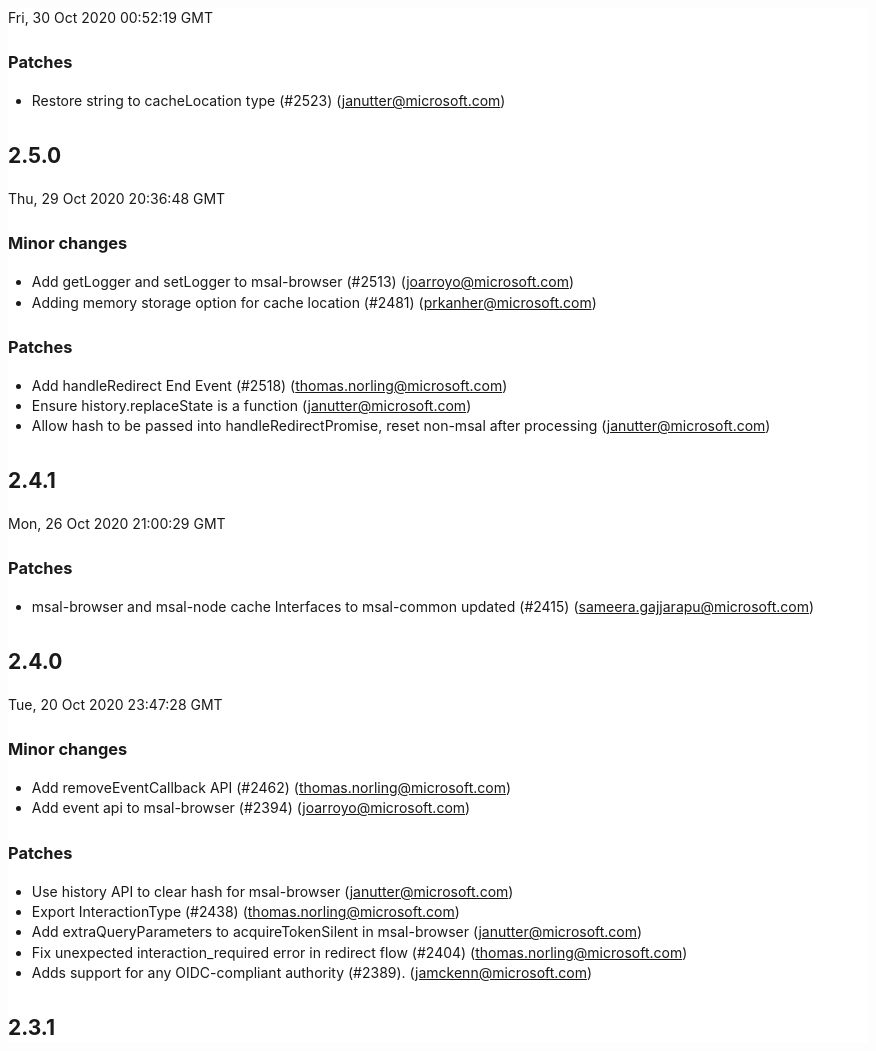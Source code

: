 Fri, 30 Oct 2020 00:52:19 GMT

### Patches

-   Restore string to cacheLocation type (#2523) (janutter@microsoft.com)

## 2.5.0

Thu, 29 Oct 2020 20:36:48 GMT

### Minor changes

-   Add getLogger and setLogger to msal-browser (#2513) (joarroyo@microsoft.com)
-   Adding memory storage option for cache location (#2481) (prkanher@microsoft.com)

### Patches

-   Add handleRedirect End Event (#2518) (thomas.norling@microsoft.com)
-   Ensure history.replaceState is a function (janutter@microsoft.com)
-   Allow hash to be passed into handleRedirectPromise, reset non-msal after processing (janutter@microsoft.com)

## 2.4.1

Mon, 26 Oct 2020 21:00:29 GMT

### Patches

-   msal-browser and msal-node cache Interfaces to msal-common updated (#2415) (sameera.gajjarapu@microsoft.com)

## 2.4.0

Tue, 20 Oct 2020 23:47:28 GMT

### Minor changes

-   Add removeEventCallback API (#2462) (thomas.norling@microsoft.com)
-   Add event api to msal-browser (#2394) (joarroyo@microsoft.com)

### Patches

-   Use history API to clear hash for msal-browser (janutter@microsoft.com)
-   Export InteractionType (#2438) (thomas.norling@microsoft.com)
-   Add extraQueryParameters to acquireTokenSilent in msal-browser (janutter@microsoft.com)
-   Fix unexpected interaction_required error in redirect flow (#2404) (thomas.norling@microsoft.com)
-   Adds support for any OIDC-compliant authority (#2389). (jamckenn@microsoft.com)

## 2.3.1
